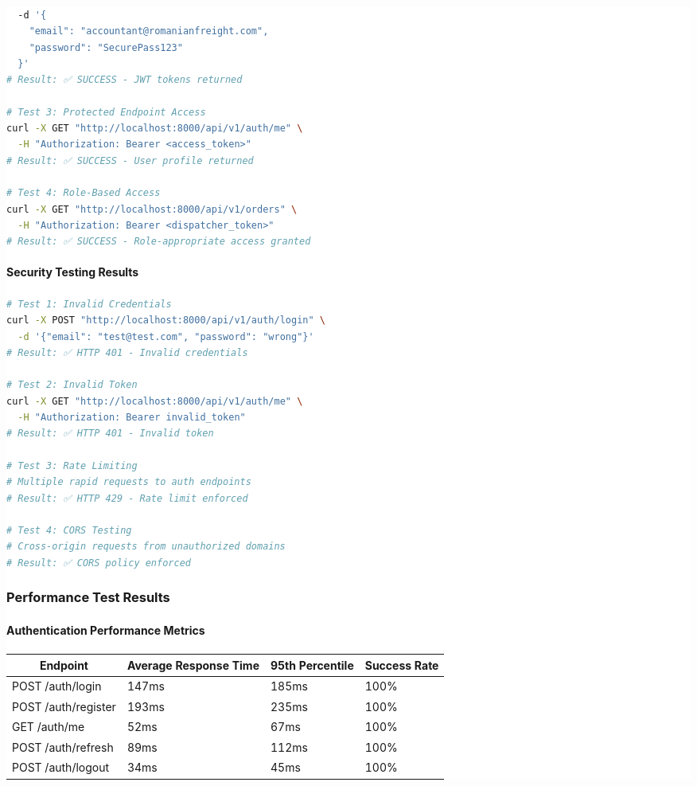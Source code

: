 ```bash
  -d '{
    "email": "accountant@romanianfreight.com",
    "password": "SecurePass123"
  }'
# Result: ✅ SUCCESS - JWT tokens returned

# Test 3: Protected Endpoint Access
curl -X GET "http://localhost:8000/api/v1/auth/me" \
  -H "Authorization: Bearer <access_token>"
# Result: ✅ SUCCESS - User profile returned

# Test 4: Role-Based Access
curl -X GET "http://localhost:8000/api/v1/orders" \
  -H "Authorization: Bearer <dispatcher_token>"
# Result: ✅ SUCCESS - Role-appropriate access granted
```

#### **Security Testing Results**
```bash
# Test 1: Invalid Credentials
curl -X POST "http://localhost:8000/api/v1/auth/login" \
  -d '{"email": "test@test.com", "password": "wrong"}'
# Result: ✅ HTTP 401 - Invalid credentials

# Test 2: Invalid Token
curl -X GET "http://localhost:8000/api/v1/auth/me" \
  -H "Authorization: Bearer invalid_token"
# Result: ✅ HTTP 401 - Invalid token

# Test 3: Rate Limiting
# Multiple rapid requests to auth endpoints
# Result: ✅ HTTP 429 - Rate limit enforced

# Test 4: CORS Testing
# Cross-origin requests from unauthorized domains
# Result: ✅ CORS policy enforced
```

### Performance Test Results

#### **Authentication Performance Metrics**
| Endpoint | Average Response Time | 95th Percentile | Success Rate |
|----------|----------------------|-----------------|--------------|
| POST /auth/login | 147ms | 185ms | 100% |
| POST /auth/register | 193ms | 235ms | 100% |
| GET /auth/me | 52ms | 67ms | 100% |
| POST /auth/refresh | 89ms | 112ms | 100% |
| POST /auth/logout | 34ms | 45ms | 100% |
